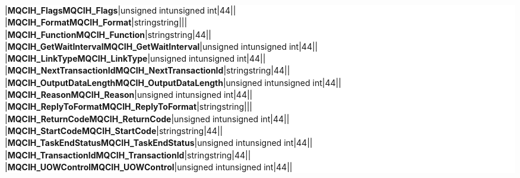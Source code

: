 |<span data-ttu-id="3161c-329">**MQCIH_Flags**</span><span class="sxs-lookup"><span data-stu-id="3161c-329">**MQCIH_Flags**</span></span>|<span data-ttu-id="3161c-330">unsigned int</span><span class="sxs-lookup"><span data-stu-id="3161c-330">unsigned int</span></span>|<span data-ttu-id="3161c-331">4</span><span class="sxs-lookup"><span data-stu-id="3161c-331">4</span></span>||  
|<span data-ttu-id="3161c-332">**MQCIH_Format**</span><span class="sxs-lookup"><span data-stu-id="3161c-332">**MQCIH_Format**</span></span>|<span data-ttu-id="3161c-333">string</span><span class="sxs-lookup"><span data-stu-id="3161c-333">string</span></span>|||  
|<span data-ttu-id="3161c-334">**MQCIH_Function**</span><span class="sxs-lookup"><span data-stu-id="3161c-334">**MQCIH_Function**</span></span>|<span data-ttu-id="3161c-335">string</span><span class="sxs-lookup"><span data-stu-id="3161c-335">string</span></span>|<span data-ttu-id="3161c-336">4</span><span class="sxs-lookup"><span data-stu-id="3161c-336">4</span></span>||  
|<span data-ttu-id="3161c-337">**MQCIH_GetWaitInterval**</span><span class="sxs-lookup"><span data-stu-id="3161c-337">**MQCIH_GetWaitInterval**</span></span>|<span data-ttu-id="3161c-338">unsigned int</span><span class="sxs-lookup"><span data-stu-id="3161c-338">unsigned int</span></span>|<span data-ttu-id="3161c-339">4</span><span class="sxs-lookup"><span data-stu-id="3161c-339">4</span></span>||  
|<span data-ttu-id="3161c-340">**MQCIH_LinkType**</span><span class="sxs-lookup"><span data-stu-id="3161c-340">**MQCIH_LinkType**</span></span>|<span data-ttu-id="3161c-341">unsigned int</span><span class="sxs-lookup"><span data-stu-id="3161c-341">unsigned int</span></span>|<span data-ttu-id="3161c-342">4</span><span class="sxs-lookup"><span data-stu-id="3161c-342">4</span></span>||  
|<span data-ttu-id="3161c-343">**MQCIH_NextTransactionId**</span><span class="sxs-lookup"><span data-stu-id="3161c-343">**MQCIH_NextTransactionId**</span></span>|<span data-ttu-id="3161c-344">string</span><span class="sxs-lookup"><span data-stu-id="3161c-344">string</span></span>|<span data-ttu-id="3161c-345">4</span><span class="sxs-lookup"><span data-stu-id="3161c-345">4</span></span>||  
|<span data-ttu-id="3161c-346">**MQCIH_OutputDataLength**</span><span class="sxs-lookup"><span data-stu-id="3161c-346">**MQCIH_OutputDataLength**</span></span>|<span data-ttu-id="3161c-347">unsigned int</span><span class="sxs-lookup"><span data-stu-id="3161c-347">unsigned int</span></span>|<span data-ttu-id="3161c-348">4</span><span class="sxs-lookup"><span data-stu-id="3161c-348">4</span></span>||  
|<span data-ttu-id="3161c-349">**MQCIH_Reason**</span><span class="sxs-lookup"><span data-stu-id="3161c-349">**MQCIH_Reason**</span></span>|<span data-ttu-id="3161c-350">unsigned int</span><span class="sxs-lookup"><span data-stu-id="3161c-350">unsigned int</span></span>|<span data-ttu-id="3161c-351">4</span><span class="sxs-lookup"><span data-stu-id="3161c-351">4</span></span>||  
|<span data-ttu-id="3161c-352">**MQCIH_ReplyToFormat**</span><span class="sxs-lookup"><span data-stu-id="3161c-352">**MQCIH_ReplyToFormat**</span></span>|<span data-ttu-id="3161c-353">string</span><span class="sxs-lookup"><span data-stu-id="3161c-353">string</span></span>|||  
|<span data-ttu-id="3161c-354">**MQCIH_ReturnCode**</span><span class="sxs-lookup"><span data-stu-id="3161c-354">**MQCIH_ReturnCode**</span></span>|<span data-ttu-id="3161c-355">unsigned int</span><span class="sxs-lookup"><span data-stu-id="3161c-355">unsigned int</span></span>|<span data-ttu-id="3161c-356">4</span><span class="sxs-lookup"><span data-stu-id="3161c-356">4</span></span>||  
|<span data-ttu-id="3161c-357">**MQCIH_StartCode**</span><span class="sxs-lookup"><span data-stu-id="3161c-357">**MQCIH_StartCode**</span></span>|<span data-ttu-id="3161c-358">string</span><span class="sxs-lookup"><span data-stu-id="3161c-358">string</span></span>|<span data-ttu-id="3161c-359">4</span><span class="sxs-lookup"><span data-stu-id="3161c-359">4</span></span>||  
|<span data-ttu-id="3161c-360">**MQCIH_TaskEndStatus**</span><span class="sxs-lookup"><span data-stu-id="3161c-360">**MQCIH_TaskEndStatus**</span></span>|<span data-ttu-id="3161c-361">unsigned int</span><span class="sxs-lookup"><span data-stu-id="3161c-361">unsigned int</span></span>|<span data-ttu-id="3161c-362">4</span><span class="sxs-lookup"><span data-stu-id="3161c-362">4</span></span>||  
|<span data-ttu-id="3161c-363">**MQCIH_TransactionId**</span><span class="sxs-lookup"><span data-stu-id="3161c-363">**MQCIH_TransactionId**</span></span>|<span data-ttu-id="3161c-364">string</span><span class="sxs-lookup"><span data-stu-id="3161c-364">string</span></span>|<span data-ttu-id="3161c-365">4</span><span class="sxs-lookup"><span data-stu-id="3161c-365">4</span></span>||  
|<span data-ttu-id="3161c-366">**MQCIH_UOWControl**</span><span class="sxs-lookup"><span data-stu-id="3161c-366">**MQCIH_UOWControl**</span></span>|<span data-ttu-id="3161c-367">unsigned int</span><span class="sxs-lookup"><span data-stu-id="3161c-367">unsigned int</span></span>|<span data-ttu-id="3161c-368">4</span><span class="sxs-lookup"><span data-stu-id="3161c-368">4</span></span>||  